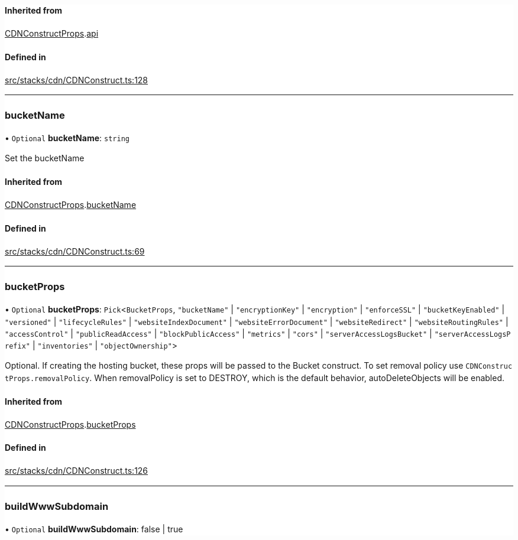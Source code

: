 #### Inherited from

[CDNConstructProps](CDNConstructProps).[api](CDNConstructProps#api)

#### Defined in

[src/stacks/cdn/CDNConstruct.ts:128](https://github.com/matthewkeil/full-stack-pattern/blob/cd5f871/src/stacks/cdn/CDNConstruct.ts#L128)

___

### bucketName

• `Optional` **bucketName**: `string`

Set the bucketName

#### Inherited from

[CDNConstructProps](CDNConstructProps).[bucketName](CDNConstructProps#bucketname)

#### Defined in

[src/stacks/cdn/CDNConstruct.ts:69](https://github.com/matthewkeil/full-stack-pattern/blob/cd5f871/src/stacks/cdn/CDNConstruct.ts#L69)

___

### bucketProps

• `Optional` **bucketProps**: `Pick`<`BucketProps`, ``"bucketName"`` \| ``"encryptionKey"`` \| ``"encryption"`` \| ``"enforceSSL"`` \| ``"bucketKeyEnabled"`` \| ``"versioned"`` \| ``"lifecycleRules"`` \| ``"websiteIndexDocument"`` \| ``"websiteErrorDocument"`` \| ``"websiteRedirect"`` \| ``"websiteRoutingRules"`` \| ``"accessControl"`` \| ``"publicReadAccess"`` \| ``"blockPublicAccess"`` \| ``"metrics"`` \| ``"cors"`` \| ``"serverAccessLogsBucket"`` \| ``"serverAccessLogsPrefix"`` \| ``"inventories"`` \| ``"objectOwnership"``\>

Optional. If creating the hosting bucket, these props will be
passed to the Bucket construct. To set removal policy use
`CDNConstructProps.removalPolicy`.  When removalPolicy is set to DESTROY,
which is the default behavior, autoDeleteObjects will be enabled.

#### Inherited from

[CDNConstructProps](CDNConstructProps).[bucketProps](CDNConstructProps#bucketprops)

#### Defined in

[src/stacks/cdn/CDNConstruct.ts:126](https://github.com/matthewkeil/full-stack-pattern/blob/cd5f871/src/stacks/cdn/CDNConstruct.ts#L126)

___

### buildWwwSubdomain

• `Optional` **buildWwwSubdomain**: false \| true
